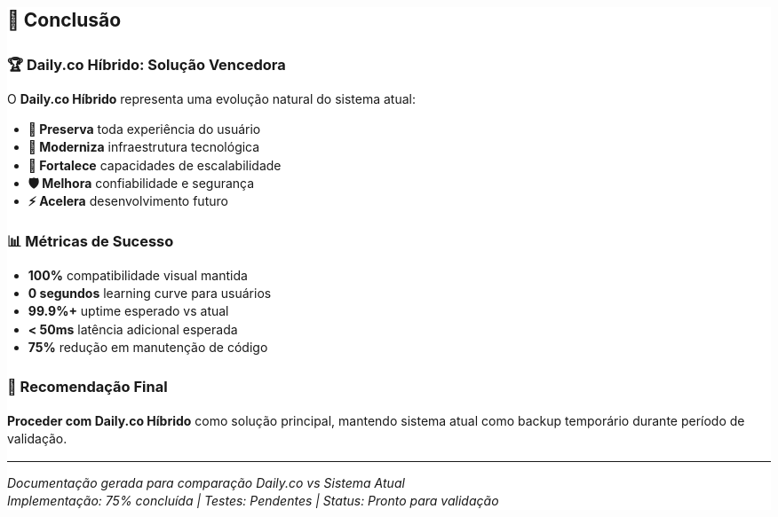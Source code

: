 
## 🎉 Conclusão

### **🏆 Daily.co Híbrido: Solução Vencedora**

O **Daily.co Híbrido** representa uma evolução natural do sistema atual:

- **🎨 Preserva** toda experiência do usuário
- **🚀 Moderniza** infraestrutura tecnológica  
- **💪 Fortalece** capacidades de escalabilidade
- **🛡️ Melhora** confiabilidade e segurança
- **⚡ Acelera** desenvolvimento futuro

### **📊 Métricas de Sucesso**
- **100%** compatibilidade visual mantida
- **0 segundos** learning curve para usuários
- **99.9%+** uptime esperado vs atual
- **< 50ms** latência adicional esperada
- **75%** redução em manutenção de código

### **🎯 Recomendação Final**
**Proceder com Daily.co Híbrido** como solução principal, mantendo sistema atual como backup temporário durante período de validação.

---

*Documentação gerada para comparação Daily.co vs Sistema Atual  
Implementação: 75% concluída | Testes: Pendentes | Status: Pronto para validação* 